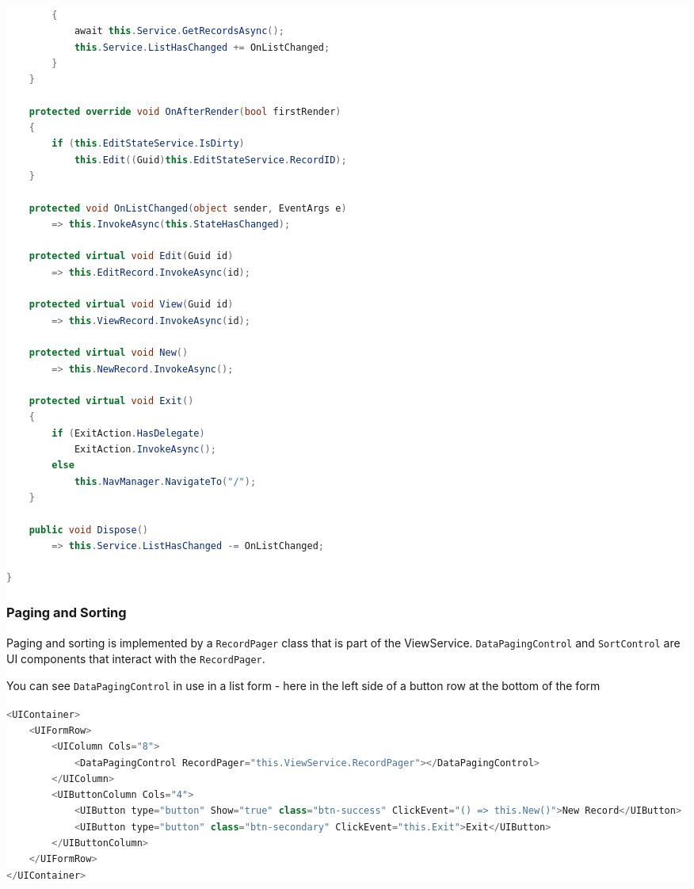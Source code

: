 ```csharp
        {
            await this.Service.GetRecordsAsync();
            this.Service.ListHasChanged += OnListChanged;
        }
    }

    protected override void OnAfterRender(bool firstRender)
    {
        if (this.EditStateService.IsDirty)
            this.Edit((Guid)this.EditStateService.RecordID);
    }

    protected void OnListChanged(object sender, EventArgs e)
        => this.InvokeAsync(this.StateHasChanged);

    protected virtual void Edit(Guid id)
        => this.EditRecord.InvokeAsync(id);

    protected virtual void View(Guid id)
        => this.ViewRecord.InvokeAsync(id);

    protected virtual void New()
        => this.NewRecord.InvokeAsync();

    protected virtual void Exit()
    {
        if (ExitAction.HasDelegate)
            ExitAction.InvokeAsync();
        else
            this.NavManager.NavigateTo("/");
    }

    public void Dispose()
        => this.Service.ListHasChanged -= OnListChanged;

}
```

### Paging and Sorting

Paging and sorting is implemented by a `RecordPager` class that is part of the ViewService.  `DataPagingControl` and `SortControl` are UI components that interact with the `RecordPager`.

You can see `DataPagingControl` in use in a list form - here in the left side of a button row at the bottom of the form

```csharp
<UIContainer>
    <UIFormRow>
        <UIColumn Cols="8">
            <DataPagingControl RecordPager="this.ViewService.RecordPager"></DataPagingControl>
        </UIColumn>
        <UIButtonColumn Cols="4">
            <UIButton type="button" Show="true" class="btn-success" ClickEvent="() => this.New()">New Record</UIButton>
            <UIButton type="button" class="btn-secondary" ClickEvent="this.Exit">Exit</UIButton>
        </UIButtonColumn>
    </UIFormRow>
</UIContainer>
```
